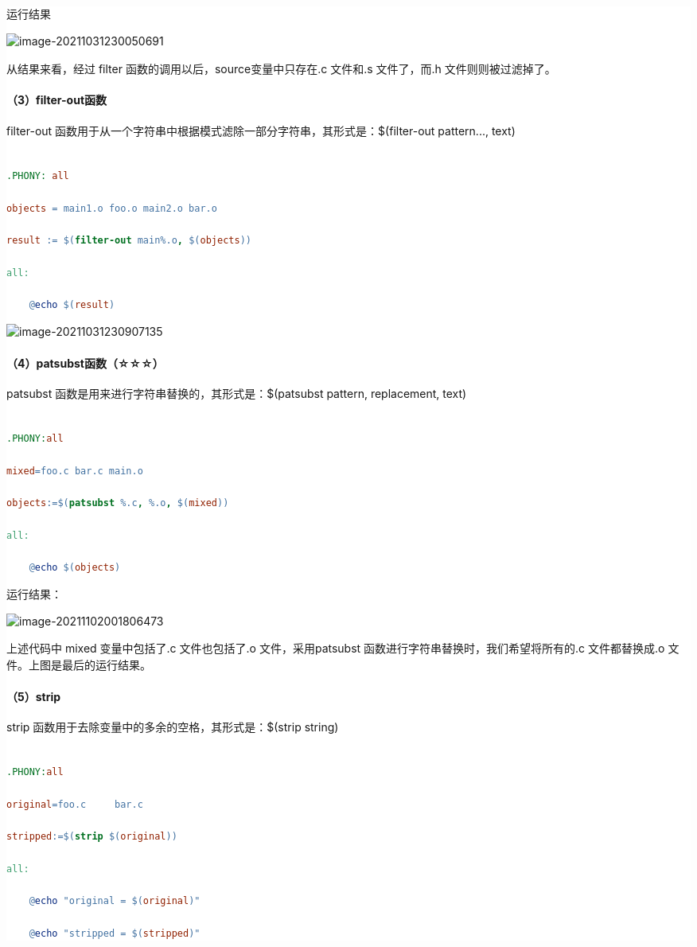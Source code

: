运行结果

![image-20211031230050691](https://img2020.cnblogs.com/blog/1369378/202111/1369378-20211103000038204-1264582036.png)

从结果来看，经过 filter 函数的调⽤以后，source变量中只存在.c ⽂件和.s ⽂件了，⽽.h ⽂件则则被过滤掉了。

#### （3）filter-out函数

filter-out 函数⽤于从⼀个字符串中根据模式滤除⼀部分字符串，其形式是：$(filter-out pattern..., text)

```makefile

.PHONY: all

objects = main1.o foo.o main2.o bar.o

result := $(filter-out main%.o, $(objects))

all:

	@echo $(result)
```

![image-20211031230907135](https://img2020.cnblogs.com/blog/1369378/202111/1369378-20211103000039079-1472345464.png)

#### （4）patsubst函数（☆☆☆）

patsubst 函数是⽤来进⾏字符串替换的，其形式是：$(patsubst pattern, replacement, text)

```makefile

.PHONY:all

mixed=foo.c bar.c main.o

objects:=$(patsubst %.c, %.o, $(mixed))

all:

	@echo $(objects)
```

运行结果：

![image-20211102001806473](https://img2020.cnblogs.com/blog/1369378/202111/1369378-20211103000039367-281781999.png)

上述代码中 mixed 变量中包括了.c ⽂件也包括了.o ⽂件，采⽤patsubst 函数进⾏字符串替换时，我们希望将所有的.c ⽂件都替换成.o ⽂件。上图是最后的运⾏结果。

#### （5）strip

strip 函数⽤于去除变量中的多余的空格，其形式是：$(strip string)

```makefile

.PHONY:all

original=foo.c     bar.c 

stripped:=$(strip $(original))

all:

	@echo "original = $(original)"

	@echo "stripped = $(stripped)"
```
